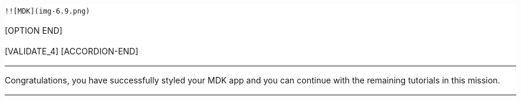     !![MDK](img-6.9.png)   


[OPTION END]

[VALIDATE_4]
[ACCORDION-END]

---

Congratulations, you have successfully styled your MDK app and you can continue with the remaining tutorials in this mission.

---
